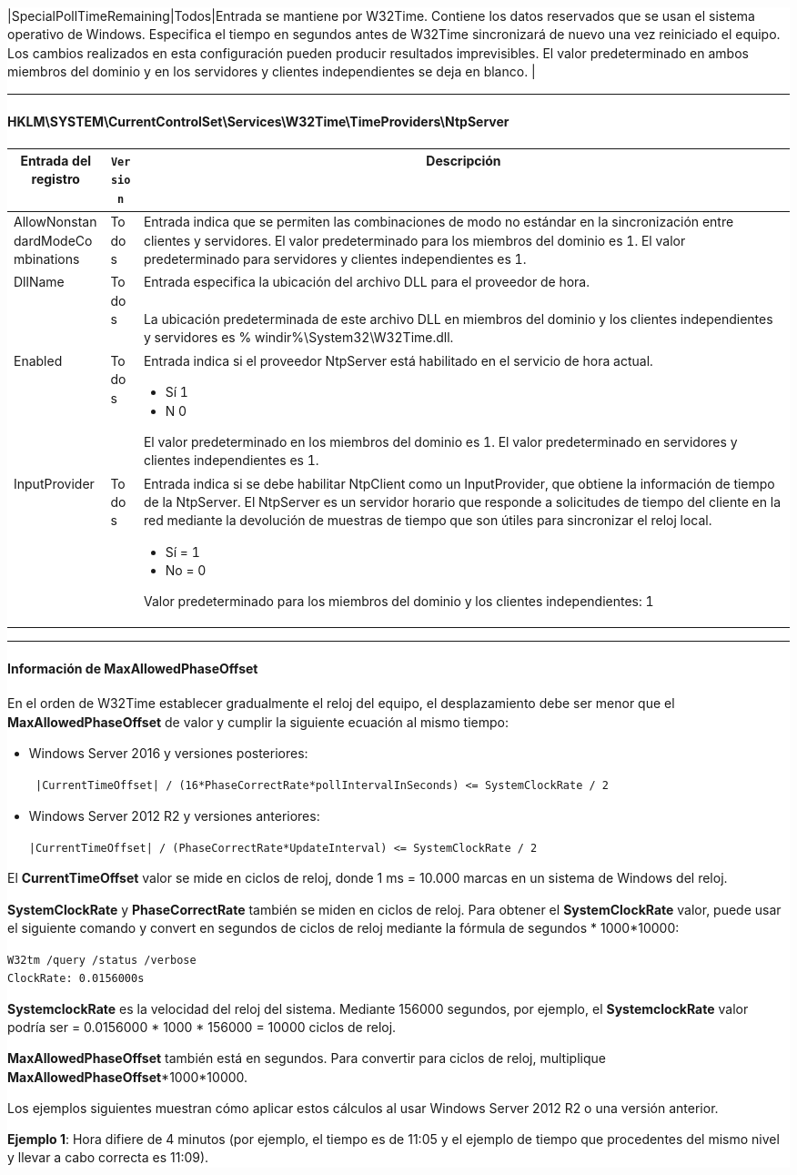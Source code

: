 |SpecialPollTimeRemaining|Todos|Entrada se mantiene por W32Time. Contiene los datos reservados que se usan el sistema operativo de Windows. Especifica el tiempo en segundos antes de W32Time sincronizará de nuevo una vez reiniciado el equipo. Los cambios realizados en esta configuración pueden producir resultados imprevisibles. El valor predeterminado en ambos miembros del dominio y en los servidores y clientes independientes se deja en blanco.  |

---

#### <a name="hklmsystemcurrentcontrolsetservicesw32timetimeprovidersntpserver"></a>HKLM\SYSTEM\CurrentControlSet\Services\W32Time\TimeProviders\NtpServer

|Entrada del registro|`Version`|Descripción|
|------------------------------------|---------------|----------------------------|
|AllowNonstandardModeCombinations|Todos|Entrada indica que se permiten las combinaciones de modo no estándar en la sincronización entre clientes y servidores. El valor predeterminado para los miembros del dominio es 1. El valor predeterminado para servidores y clientes independientes es 1.|
|DllName|Todos|Entrada especifica la ubicación del archivo DLL para el proveedor de hora.<br /><br />La ubicación predeterminada de este archivo DLL en miembros del dominio y los clientes independientes y servidores es % windir%\System32\W32Time.dll.  |
|Enabled|Todos|Entrada indica si el proveedor NtpServer está habilitado en el servicio de hora actual. <ul><li>Sí 1</li><li>N 0</li></ul>El valor predeterminado en los miembros del dominio es 1. El valor predeterminado en servidores y clientes independientes es 1.  |
|InputProvider|Todos|Entrada indica si se debe habilitar NtpClient como un InputProvider, que obtiene la información de tiempo de la NtpServer. El NtpServer es un servidor horario que responde a solicitudes de tiempo del cliente en la red mediante la devolución de muestras de tiempo que son útiles para sincronizar el reloj local. <ul><li>Sí = 1  </li><li>No = 0 </li></ul><p>Valor predeterminado para los miembros del dominio y los clientes independientes: 1  |

---

#### <a name="maxallowedphaseoffset-information"></a>Información de MaxAllowedPhaseOffset
En el orden de W32Time establecer gradualmente el reloj del equipo, el desplazamiento debe ser menor que el **MaxAllowedPhaseOffset** de valor y cumplir la siguiente ecuación al mismo tiempo:  

* Windows Server 2016 y versiones posteriores:
   ```  
    |CurrentTimeOffset| / (16*PhaseCorrectRate*pollIntervalInSeconds) <= SystemClockRate / 2  
   ``` 
* Windows Server 2012 R2 y versiones anteriores:
   ```  
   |CurrentTimeOffset| / (PhaseCorrectRate*UpdateInterval) <= SystemClockRate / 2  
   ``` 
El **CurrentTimeOffset** valor se mide en ciclos de reloj, donde 1 ms = 10.000 marcas en un sistema de Windows del reloj.  

**SystemClockRate** y **PhaseCorrectRate** también se miden en ciclos de reloj. Para obtener el **SystemClockRate** valor, puede usar el siguiente comando y convert en segundos de ciclos de reloj mediante la fórmula de segundos * 1000\*10000:  

```  
W32tm /query /status /verbose  
ClockRate: 0.0156000s  
```  

**SystemclockRate** es la velocidad del reloj del sistema. Mediante 156000 segundos, por ejemplo, el **SystemclockRate** valor podría ser = 0.0156000 \* 1000 \* 156000 = 10000 ciclos de reloj.  

**MaxAllowedPhaseOffset** también está en segundos. Para convertir para ciclos de reloj, multiplique **MaxAllowedPhaseOffset**\*1000\*10000.  

Los ejemplos siguientes muestran cómo aplicar estos cálculos al usar Windows Server 2012 R2 o una versión anterior.

**Ejemplo 1**: Hora difiere de 4 minutos (por ejemplo, el tiempo es de 11:05 y el ejemplo de tiempo que procedentes del mismo nivel y llevar a cabo correcta es 11:09).
  
